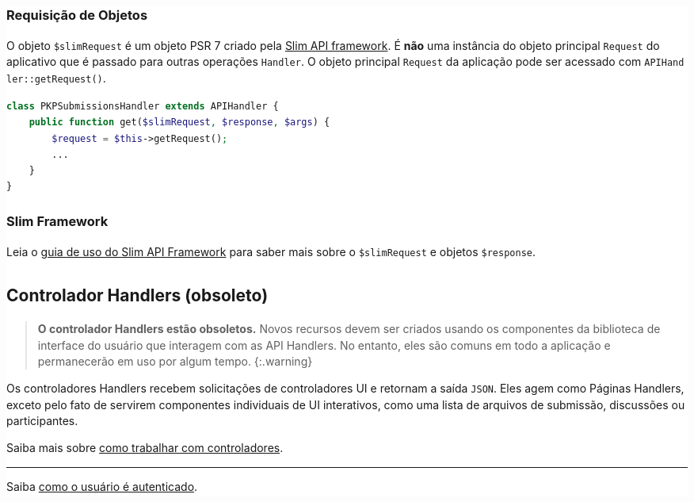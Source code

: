 ### Requisição de Objetos

O objeto `$slimRequest` é um objeto PSR 7 criado pela [Slim API framework](http://www.slimframework.com/). É **não** uma instância do objeto principal `Request` do aplicativo que é passado para outras operações `Handler`. O objeto principal `Request` da aplicação pode ser acessado com `APIHandler::getRequest()`.

```php
class PKPSubmissionsHandler extends APIHandler {
    public function get($slimRequest, $response, $args) {
        $request = $this->getRequest();
        ...
    }
}
```

### Slim Framework

Leia o [guia de uso do Slim API Framework](http://www.slimframework.com/docs/v3/) para saber mais sobre o `$slimRequest` e objetos `$response`.

## Controlador Handlers (obsoleto)

> **O controlador Handlers estão obsoletos.** Novos recursos devem ser criados usando os componentes da biblioteca de interface do usuário que interagem com as API Handlers.  No entanto, eles são comuns em todo a aplicação e permanecerão em uso por algum tempo.
> {:.warning}

Os controladores Handlers recebem solicitações de controladores UI e retornam a saída `JSON`. Eles agem como Páginas Handlers, exceto pelo fato de servirem componentes individuais de UI interativos, como uma lista de arquivos de submissão, discussões ou participantes.

Saiba mais sobre [como trabalhar com controladores](./frontend-controllers).

---

Saiba [como o usuário é autenticado](./architecture-authentication).
